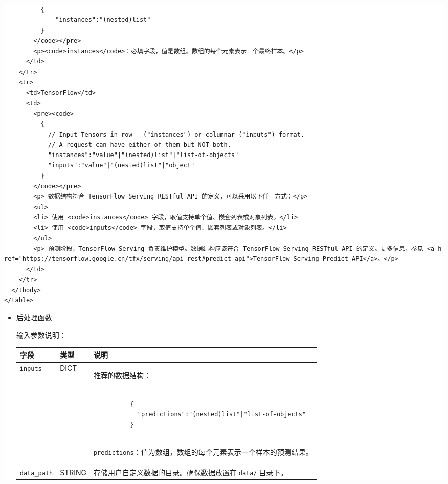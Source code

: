               {
                  "instances":"(nested)list"
              }
            </code></pre>
            <p><code>instances</code>：必填字段，值是数组。数组的每个元素表示一个最终样本。</p>
          </td>
        </tr>
        <tr>
          <td>TensorFlow</td>
          <td>
            <pre><code>
              {
                // Input Tensors in row   ("instances") or columnar ("inputs") format.
                // A request can have either of them but NOT both.
                "instances":"value"|"(nested)list"|"list-of-objects"
                "inputs":"value"|"(nested)list"|"object"
              }
            </code></pre>
            <p> 数据结构符合 TensorFlow Serving RESTful API 的定义，可以采用以下任一方式：</p>
            <ul>
            <li> 使用 <code>instances</code> 字段，取值支持单个值、嵌套列表或对象列表。</li>
            <li> 使用 <code>inputs</code> 字段，取值支持单个值、嵌套列表或对象列表。</li>
            </ul>
            <p> 预测阶段，TensorFlow Serving 负责维护模型。数据结构应该符合 TensorFlow Serving RESTful API 的定义。更多信息，参见 <a href="https://tensorflow.google.cn/tfx/serving/api_rest#predict_api">TensorFlow Serving Predict API</a>。</p>
          </td>
        </tr>
      </tbody>
    </table>

- 后处理函数

    输入参数说明：

    <table>
    <thead>
      <tr>
        <th>字段</th>
        <th>类型</th>
        <th>说明</th>
      </tr>
    </thead>
    <tbody>
      <tr>
        <td><code>inputs</code></td>
        <td>DICT</td>
        <td>
          <p>推荐的数据结构：</p>
          <pre><code>
            {
              "predictions":"(nested)list"|"list-of-objects"
            }
          </code></pre>
          <p><code>predictions</code>：值为数组，数组的每个元素表示一个样本的预测结果。</p>
        </td>
      </tr>
      <tr>
        <td><code>data_path</code></td>
        <td>STRING</td>
        <td>存储用户自定义数据的目录。确保数据放置在 <code>data/</code> 目录下。</td>
      </tr>
    </tbody>
    </table>
